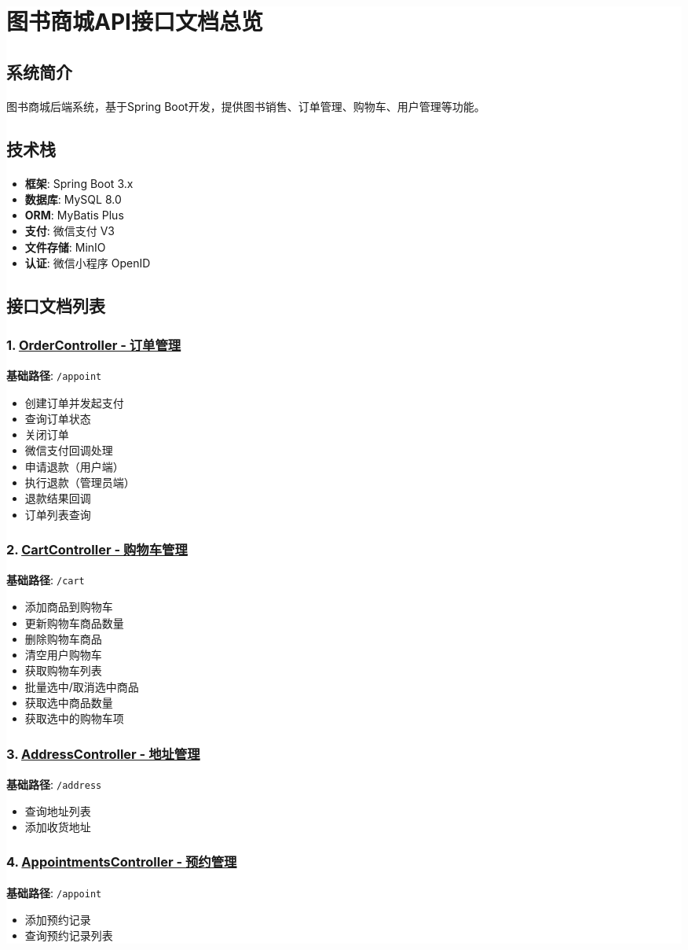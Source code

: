 # 图书商城API接口文档总览

## 系统简介
图书商城后端系统，基于Spring Boot开发，提供图书销售、订单管理、购物车、用户管理等功能。

## 技术栈
- **框架**: Spring Boot 3.x
- **数据库**: MySQL 8.0
- **ORM**: MyBatis Plus
- **支付**: 微信支付 V3
- **文件存储**: MinIO
- **认证**: 微信小程序 OpenID

## 接口文档列表

### 1. [OrderController - 订单管理](./OrderController接口文档.md)
**基础路径**: `/appoint`
- 创建订单并发起支付
- 查询订单状态
- 关闭订单
- 微信支付回调处理
- 申请退款（用户端）
- 执行退款（管理员端）
- 退款结果回调
- 订单列表查询

### 2. [CartController - 购物车管理](./CartController接口文档.md)
**基础路径**: `/cart`
- 添加商品到购物车
- 更新购物车商品数量
- 删除购物车商品
- 清空用户购物车
- 获取购物车列表
- 批量选中/取消选中商品
- 获取选中商品数量
- 获取选中的购物车项

### 3. [AddressController - 地址管理](./AddressController接口文档.md)
**基础路径**: `/address`
- 查询地址列表
- 添加收货地址

### 4. [AppointmentsController - 预约管理](./AppointmentsController接口文档.md)
**基础路径**: `/appoint`
- 添加预约记录
- 查询预约记录列表
